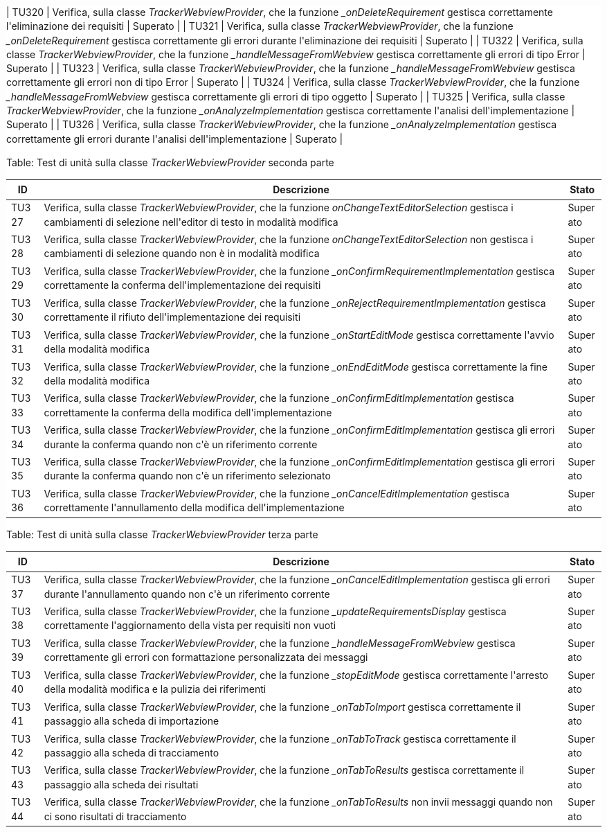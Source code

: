 | TU320 | Verifica, sulla classe _TrackerWebviewProvider_, che la funzione _\_onDeleteRequirement_ gestisca correttamente l'eliminazione dei requisiti                          | Superato |
| TU321 | Verifica, sulla classe _TrackerWebviewProvider_, che la funzione _\_onDeleteRequirement_ gestisca correttamente gli errori durante l'eliminazione dei requisiti       | Superato |
| TU322 | Verifica, sulla classe _TrackerWebviewProvider_, che la funzione _\_handleMessageFromWebview_ gestisca correttamente gli errori di tipo Error                         | Superato |
| TU323 | Verifica, sulla classe _TrackerWebviewProvider_, che la funzione _\_handleMessageFromWebview_ gestisca correttamente gli errori non di tipo Error                     | Superato |
| TU324 | Verifica, sulla classe _TrackerWebviewProvider_, che la funzione _\_handleMessageFromWebview_ gestisca correttamente gli errori di tipo oggetto                       | Superato |
| TU325 | Verifica, sulla classe _TrackerWebviewProvider_, che la funzione _\_onAnalyzeImplementation_ gestisca correttamente l'analisi dell'implementazione                    | Superato |
| TU326 | Verifica, sulla classe _TrackerWebviewProvider_, che la funzione _\_onAnalyzeImplementation_ gestisca correttamente gli errori durante l'analisi dell'implementazione | Superato |

Table: Test di unità sulla classe _TrackerWebviewProvider_ seconda parte

| ID    | Descrizione                                                                                                                                                                        | Stato    |
| ----- | ---------------------------------------------------------------------------------------------------------------------------------------------------------------------------------- | -------- |
| TU327 | Verifica, sulla classe _TrackerWebviewProvider_, che la funzione _onChangeTextEditorSelection_ gestisca i cambiamenti di selezione nell'editor di testo in modalità modifica       | Superato |
| TU328 | Verifica, sulla classe _TrackerWebviewProvider_, che la funzione _onChangeTextEditorSelection_ non gestisca i cambiamenti di selezione quando non è in modalità modifica           | Superato |
| TU329 | Verifica, sulla classe _TrackerWebviewProvider_, che la funzione _\_onConfirmRequirementImplementation_ gestisca correttamente la conferma dell'implementazione dei requisiti      | Superato |
| TU330 | Verifica, sulla classe _TrackerWebviewProvider_, che la funzione _\_onRejectRequirementImplementation_ gestisca correttamente il rifiuto dell'implementazione dei requisiti        | Superato |
| TU331 | Verifica, sulla classe _TrackerWebviewProvider_, che la funzione _\_onStartEditMode_ gestisca correttamente l'avvio della modalità modifica                                        | Superato |
| TU332 | Verifica, sulla classe _TrackerWebviewProvider_, che la funzione _\_onEndEditMode_ gestisca correttamente la fine della modalità modifica                                          | Superato |
| TU333 | Verifica, sulla classe _TrackerWebviewProvider_, che la funzione _\_onConfirmEditImplementation_ gestisca correttamente la conferma della modifica dell'implementazione            | Superato |
| TU334 | Verifica, sulla classe _TrackerWebviewProvider_, che la funzione _\_onConfirmEditImplementation_ gestisca gli errori durante la conferma quando non c'è un riferimento corrente    | Superato |
| TU335 | Verifica, sulla classe _TrackerWebviewProvider_, che la funzione _\_onConfirmEditImplementation_ gestisca gli errori durante la conferma quando non c'è un riferimento selezionato | Superato |
| TU336 | Verifica, sulla classe _TrackerWebviewProvider_, che la funzione _\_onCancelEditImplementation_ gestisca correttamente l'annullamento della modifica dell'implementazione          | Superato |

Table: Test di unità sulla classe _TrackerWebviewProvider_ terza parte

| ID    | Descrizione                                                                                                                                                                       | Stato    |
| ----- | --------------------------------------------------------------------------------------------------------------------------------------------------------------------------------- | -------- |
| TU337 | Verifica, sulla classe _TrackerWebviewProvider_, che la funzione _\_onCancelEditImplementation_ gestisca gli errori durante l'annullamento quando non c'è un riferimento corrente | Superato |
| TU338 | Verifica, sulla classe _TrackerWebviewProvider_, che la funzione _\_updateRequirementsDisplay_ gestisca correttamente l'aggiornamento della vista per requisiti non vuoti         | Superato |
| TU339 | Verifica, sulla classe _TrackerWebviewProvider_, che la funzione _\_handleMessageFromWebview_ gestisca correttamente gli errori con formattazione personalizzata dei messaggi     | Superato |
| TU340 | Verifica, sulla classe _TrackerWebviewProvider_, che la funzione _\_stopEditMode_ gestisca correttamente l'arresto della modalità modifica e la pulizia dei riferimenti           | Superato |
| TU341 | Verifica, sulla classe _TrackerWebviewProvider_, che la funzione _\_onTabToImport_ gestisca correttamente il passaggio alla scheda di importazione                                | Superato |
| TU342 | Verifica, sulla classe _TrackerWebviewProvider_, che la funzione _\_onTabToTrack_ gestisca correttamente il passaggio alla scheda di tracciamento                                 | Superato |
| TU343 | Verifica, sulla classe _TrackerWebviewProvider_, che la funzione _\_onTabToResults_ gestisca correttamente il passaggio alla scheda dei risultati                                 | Superato |
| TU344 | Verifica, sulla classe _TrackerWebviewProvider_, che la funzione _\_onTabToResults_ non invii messaggi quando non ci sono risultati di tracciamento                               | Superato |